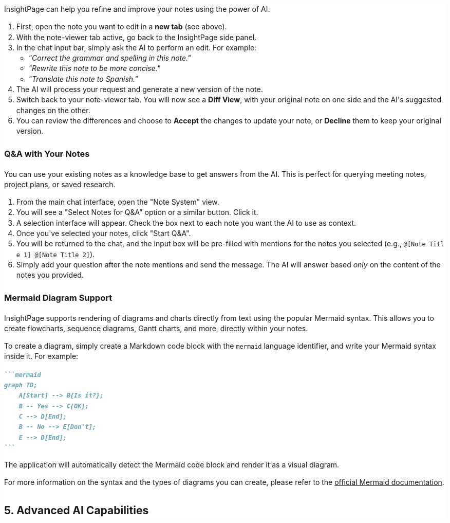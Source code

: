 InsightPage can help you refine and improve your notes using the power of AI.

1.  First, open the note you want to edit in a **new tab** (see above).
2.  With the note-viewer tab active, go back to the InsightPage side panel.
3.  In the chat input bar, simply ask the AI to perform an edit. For example:
    *   *"Correct the grammar and spelling in this note."*
    *   *"Rewrite this note to be more concise."*
    *   *"Translate this note to Spanish."*
4.  The AI will process your request and generate a new version of the note.
5.  Switch back to your note-viewer tab. You will now see a **Diff View**, with your original note on one side and the AI's suggested changes on the other.
6.  You can review the differences and choose to **Accept** the changes to update your note, or **Decline** them to keep your original version.

### Q&A with Your Notes

You can use your existing notes as a knowledge base to get answers from the AI. This is perfect for querying meeting notes, project plans, or saved research.

1.  From the main chat interface, open the "Note System" view.
2.  You will see a "Select Notes for Q&A" option or a similar button. Click it.
3.  A selection interface will appear. Check the box next to each note you want the AI to use as context.
4.  Once you've selected your notes, click "Start Q&A".
5.  You will be returned to the chat, and the input box will be pre-filled with mentions for the notes you selected (e.g., `@[Note Title 1] @[Note Title 2]`).
6.  Simply add your question after the note mentions and send the message. The AI will answer based *only* on the content of the notes you provided.

### Mermaid Diagram Support

InsightPage supports rendering of diagrams and charts directly from text using the popular Mermaid syntax. This allows you to create flowcharts, sequence diagrams, Gantt charts, and more, directly within your notes.

To create a diagram, simply create a Markdown code block with the `mermaid` language identifier, and write your Mermaid syntax inside it. For example:

````markdown
```mermaid
graph TD;
    A[Start] --> B{Is it?};
    B -- Yes --> C[OK];
    C --> D[End];
    B -- No --> E[Don't];
    E --> D[End];
```
````

The application will automatically detect the Mermaid code block and render it as a visual diagram.

For more information on the syntax and the types of diagrams you can create, please refer to the [official Mermaid documentation](https://mermaid.js.org/syntax/flowchart.html).

## 5. Advanced AI Capabilities

